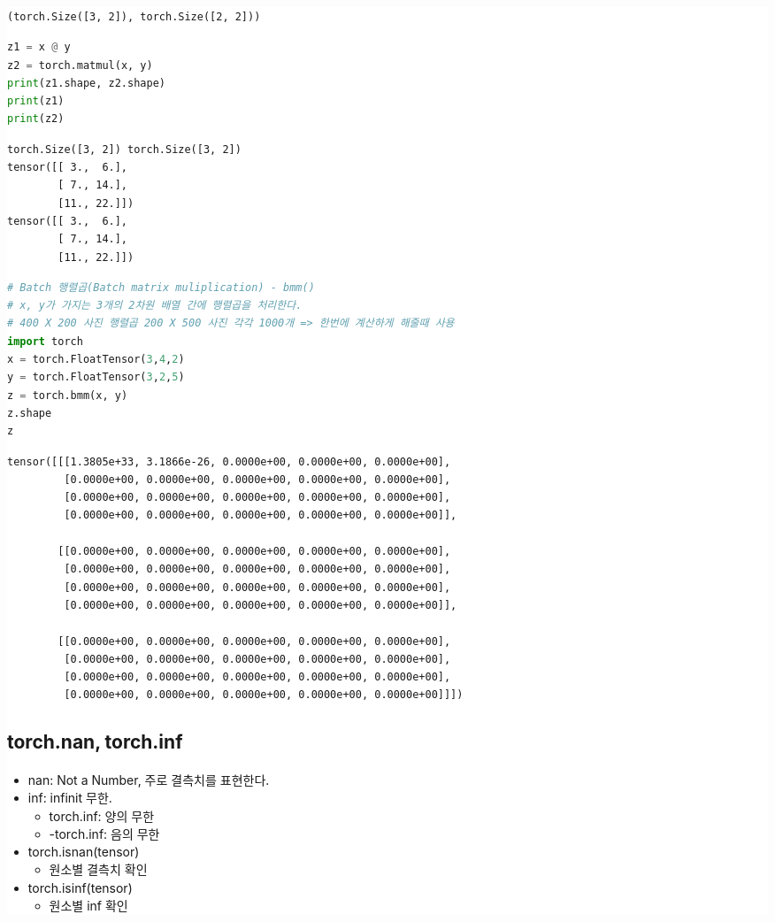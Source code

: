 


    (torch.Size([3, 2]), torch.Size([2, 2]))




```python
z1 = x @ y
z2 = torch.matmul(x, y)
print(z1.shape, z2.shape)
print(z1) 
print(z2)
```

    torch.Size([3, 2]) torch.Size([3, 2])
    tensor([[ 3.,  6.],
            [ 7., 14.],
            [11., 22.]])
    tensor([[ 3.,  6.],
            [ 7., 14.],
            [11., 22.]])
    


```python
# Batch 행렬곱(Batch matrix muliplication) - bmm()
# x, y가 가지는 3개의 2차원 배열 간에 행렬곱을 처리한다.
# 400 X 200 사진 행렬곱 200 X 500 사진 각각 1000개 => 한번에 계산하게 해줄때 사용
import torch
x = torch.FloatTensor(3,4,2)
y = torch.FloatTensor(3,2,5)
z = torch.bmm(x, y)
z.shape
z
```




    tensor([[[1.3805e+33, 3.1866e-26, 0.0000e+00, 0.0000e+00, 0.0000e+00],
             [0.0000e+00, 0.0000e+00, 0.0000e+00, 0.0000e+00, 0.0000e+00],
             [0.0000e+00, 0.0000e+00, 0.0000e+00, 0.0000e+00, 0.0000e+00],
             [0.0000e+00, 0.0000e+00, 0.0000e+00, 0.0000e+00, 0.0000e+00]],
    
            [[0.0000e+00, 0.0000e+00, 0.0000e+00, 0.0000e+00, 0.0000e+00],
             [0.0000e+00, 0.0000e+00, 0.0000e+00, 0.0000e+00, 0.0000e+00],
             [0.0000e+00, 0.0000e+00, 0.0000e+00, 0.0000e+00, 0.0000e+00],
             [0.0000e+00, 0.0000e+00, 0.0000e+00, 0.0000e+00, 0.0000e+00]],
    
            [[0.0000e+00, 0.0000e+00, 0.0000e+00, 0.0000e+00, 0.0000e+00],
             [0.0000e+00, 0.0000e+00, 0.0000e+00, 0.0000e+00, 0.0000e+00],
             [0.0000e+00, 0.0000e+00, 0.0000e+00, 0.0000e+00, 0.0000e+00],
             [0.0000e+00, 0.0000e+00, 0.0000e+00, 0.0000e+00, 0.0000e+00]]])



## torch.nan, torch.inf
- nan: Not a Number, 주로 결측치를 표현한다.
- inf: infinit 무한. 
    - torch.inf: 양의 무한
    - -torch.inf: 음의 무한
- torch.isnan(tensor)
    - 원소별 결측치 확인
- torch.isinf(tensor)    
    - 원소별 inf 확인
